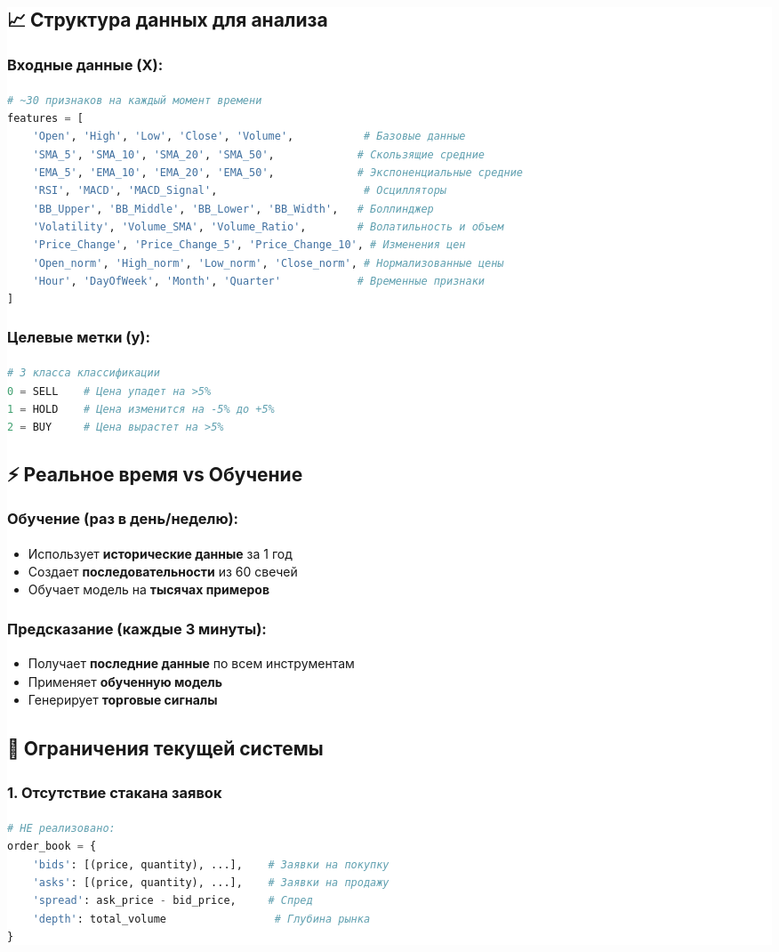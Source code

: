 ## 📈 Структура данных для анализа

### **Входные данные (X):**
```python
# ~30 признаков на каждый момент времени
features = [
    'Open', 'High', 'Low', 'Close', 'Volume',           # Базовые данные
    'SMA_5', 'SMA_10', 'SMA_20', 'SMA_50',             # Скользящие средние
    'EMA_5', 'EMA_10', 'EMA_20', 'EMA_50',             # Экспоненциальные средние
    'RSI', 'MACD', 'MACD_Signal',                       # Осцилляторы
    'BB_Upper', 'BB_Middle', 'BB_Lower', 'BB_Width',   # Боллинджер
    'Volatility', 'Volume_SMA', 'Volume_Ratio',        # Волатильность и объем
    'Price_Change', 'Price_Change_5', 'Price_Change_10', # Изменения цен
    'Open_norm', 'High_norm', 'Low_norm', 'Close_norm', # Нормализованные цены
    'Hour', 'DayOfWeek', 'Month', 'Quarter'            # Временные признаки
]
```

### **Целевые метки (y):**
```python
# 3 класса классификации
0 = SELL    # Цена упадет на >5%
1 = HOLD    # Цена изменится на -5% до +5%  
2 = BUY     # Цена вырастет на >5%
```

## ⚡ Реальное время vs Обучение

### **Обучение (раз в день/неделю):**
- Использует **исторические данные** за 1 год
- Создает **последовательности** из 60 свечей
- Обучает модель на **тысячах примеров**

### **Предсказание (каждые 3 минуты):**
- Получает **последние данные** по всем инструментам
- Применяет **обученную модель**
- Генерирует **торговые сигналы**

## 🎯 Ограничения текущей системы

### 1. **Отсутствие стакана заявок**
```python
# НЕ реализовано:
order_book = {
    'bids': [(price, quantity), ...],    # Заявки на покупку
    'asks': [(price, quantity), ...],    # Заявки на продажу
    'spread': ask_price - bid_price,     # Спред
    'depth': total_volume                 # Глубина рынка
}
```
